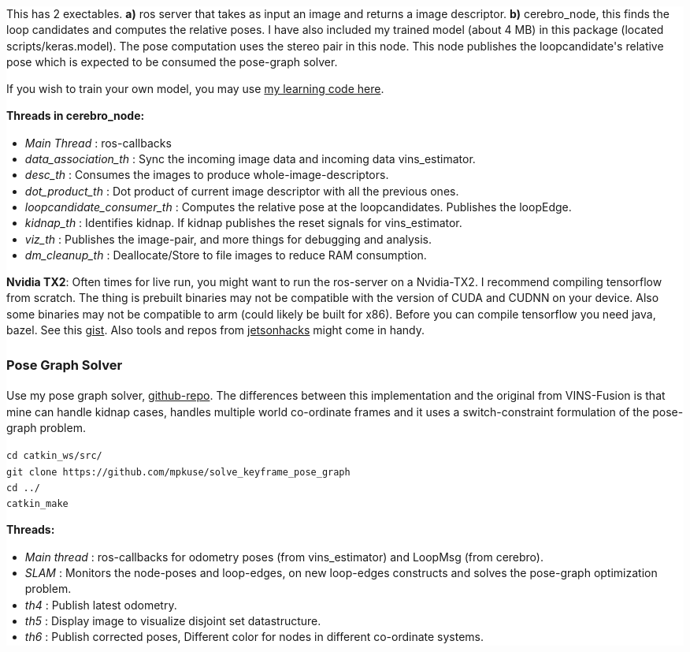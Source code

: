 This has 2 exectables. **a)** ros server that takes as input an image and
returns a image descriptor. **b)** cerebro_node, this
finds the loop candidates and computes the relative poses. I have also
included my trained model (about 4 MB) in this package (located scripts/keras.model). The pose computation
uses the stereo pair in this node. This node publishes the loopcandidate's relative pose
which is expected to be consumed the pose-graph solver.

If you wish to train your own model, you may use  [my learning code here](https://github.com/mpkuse/cartwheel_train).

**Threads in cerebro_node:**
- *Main Thread* : ros-callbacks
- *data_association_th* : Sync the incoming image data and incoming data vins_estimator.
- *desc_th* : Consumes the images to produce whole-image-descriptors.
- *dot_product_th* : Dot product of current image descriptor with all the previous ones.
- *loopcandidate_consumer_th* : Computes the relative pose at the loopcandidates. Publishes the loopEdge.
- *kidnap_th* : Identifies kidnap. If kidnap publishes the reset signals for vins_estimator.
- *viz_th* : Publishes the image-pair, and more things for debugging and analysis.
- *dm_cleanup_th* : Deallocate/Store to file images to reduce RAM consumption.


**Nvidia TX2**: Often times for live run, you might want to run the
ros-server on a Nvidia-TX2. I recommend compiling tensorflow from scratch.
The thing is prebuilt binaries may not be compatible with the version
of CUDA and CUDNN on your device. Also some binaries may not be
compatible to arm (could likely be built for x86). Before you can
compile tensorflow you need java, bazel. See this [gist](https://gist.github.com/vellamike/7c26158c93e89ef155c1cc953bbba956). Also tools and repos from [jetsonhacks](https://github.com/jetsonhacks)
might come in handy.

### Pose Graph Solver
Use my pose graph solver, [github-repo](https://github.com/mpkuse/solve_keyframe_pose_graph).
The differences between this implementation and the
original from VINS-Fusion is that mine can handle kidnap cases,
handles multiple world co-ordinate frames and it
uses a switch-constraint formulation of the pose-graph problem.
```
cd catkin_ws/src/
git clone https://github.com/mpkuse/solve_keyframe_pose_graph
cd ../
catkin_make
```

**Threads:**
- *Main thread* : ros-callbacks for odometry poses (from vins_estimator) and LoopMsg (from cerebro).
- *SLAM* : Monitors the node-poses and loop-edges, on new loop-edges constructs and solves the pose-graph optimization problem.
- *th4* : Publish latest odometry.
- *th5* : Display image to visualize disjoint set datastructure.
- *th6* : Publish corrected poses, Different color for nodes in different co-ordinate systems.
